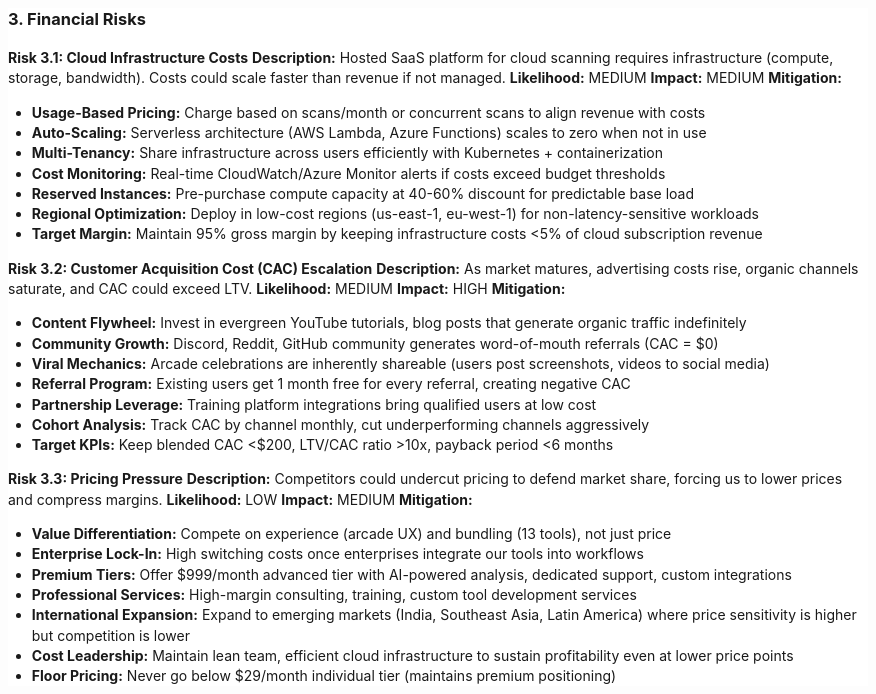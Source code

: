 
### 3. Financial Risks

**Risk 3.1: Cloud Infrastructure Costs**
**Description:** Hosted SaaS platform for cloud scanning requires infrastructure (compute, storage, bandwidth). Costs could scale faster than revenue if not managed.
**Likelihood:** MEDIUM
**Impact:** MEDIUM
**Mitigation:**
- **Usage-Based Pricing:** Charge based on scans/month or concurrent scans to align revenue with costs
- **Auto-Scaling:** Serverless architecture (AWS Lambda, Azure Functions) scales to zero when not in use
- **Multi-Tenancy:** Share infrastructure across users efficiently with Kubernetes + containerization
- **Cost Monitoring:** Real-time CloudWatch/Azure Monitor alerts if costs exceed budget thresholds
- **Reserved Instances:** Pre-purchase compute capacity at 40-60% discount for predictable base load
- **Regional Optimization:** Deploy in low-cost regions (us-east-1, eu-west-1) for non-latency-sensitive workloads
- **Target Margin:** Maintain 95% gross margin by keeping infrastructure costs <5% of cloud subscription revenue

**Risk 3.2: Customer Acquisition Cost (CAC) Escalation**
**Description:** As market matures, advertising costs rise, organic channels saturate, and CAC could exceed LTV.
**Likelihood:** MEDIUM
**Impact:** HIGH
**Mitigation:**
- **Content Flywheel:** Invest in evergreen YouTube tutorials, blog posts that generate organic traffic indefinitely
- **Community Growth:** Discord, Reddit, GitHub community generates word-of-mouth referrals (CAC = $0)
- **Viral Mechanics:** Arcade celebrations are inherently shareable (users post screenshots, videos to social media)
- **Referral Program:** Existing users get 1 month free for every referral, creating negative CAC
- **Partnership Leverage:** Training platform integrations bring qualified users at low cost
- **Cohort Analysis:** Track CAC by channel monthly, cut underperforming channels aggressively
- **Target KPIs:** Keep blended CAC <$200, LTV/CAC ratio >10x, payback period <6 months

**Risk 3.3: Pricing Pressure**
**Description:** Competitors could undercut pricing to defend market share, forcing us to lower prices and compress margins.
**Likelihood:** LOW
**Impact:** MEDIUM
**Mitigation:**
- **Value Differentiation:** Compete on experience (arcade UX) and bundling (13 tools), not just price
- **Enterprise Lock-In:** High switching costs once enterprises integrate our tools into workflows
- **Premium Tiers:** Offer $999/month advanced tier with AI-powered analysis, dedicated support, custom integrations
- **Professional Services:** High-margin consulting, training, custom tool development services
- **International Expansion:** Expand to emerging markets (India, Southeast Asia, Latin America) where price sensitivity is higher but competition is lower
- **Cost Leadership:** Maintain lean team, efficient cloud infrastructure to sustain profitability even at lower price points
- **Floor Pricing:** Never go below $29/month individual tier (maintains premium positioning)

